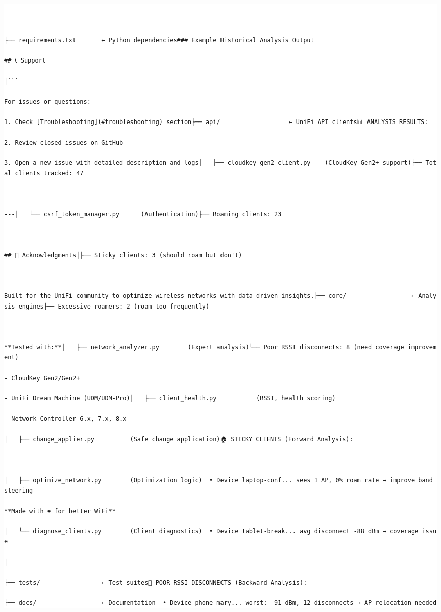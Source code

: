 ```

---

├── requirements.txt       ← Python dependencies### Example Historical Analysis Output

## 📞 Support

│```

For issues or questions:

1. Check [Troubleshooting](#troubleshooting) section├── api/                   ← UniFi API clients📊 ANALYSIS RESULTS:

2. Review closed issues on GitHub

3. Open a new issue with detailed description and logs│   ├── cloudkey_gen2_client.py    (CloudKey Gen2+ support)├── Total clients tracked: 47



---│   └── csrf_token_manager.py      (Authentication)├── Roaming clients: 23



## 🙏 Acknowledgments│├── Sticky clients: 3 (should roam but don't)  



Built for the UniFi community to optimize wireless networks with data-driven insights.├── core/                  ← Analysis engines├── Excessive roamers: 2 (roam too frequently)



**Tested with:**│   ├── network_analyzer.py        (Expert analysis)└── Poor RSSI disconnects: 8 (need coverage improvement)

- CloudKey Gen2/Gen2+

- UniFi Dream Machine (UDM/UDM-Pro)│   ├── client_health.py           (RSSI, health scoring)

- Network Controller 6.x, 7.x, 8.x

│   ├── change_applier.py          (Safe change application)🏠 STICKY CLIENTS (Forward Analysis):

---

│   ├── optimize_network.py        (Optimization logic)  • Device laptop-conf... sees 1 AP, 0% roam rate → improve band steering

**Made with ❤️ for better WiFi**

│   └── diagnose_clients.py        (Client diagnostics)  • Device tablet-break... avg disconnect -88 dBm → coverage issue

│  

├── tests/                 ← Test suites📡 POOR RSSI DISCONNECTS (Backward Analysis):  

├── docs/                  ← Documentation  • Device phone-mary... worst: -91 dBm, 12 disconnects → AP relocation needed

```